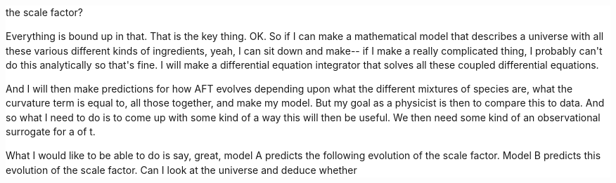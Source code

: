   the</span> <span m="634500">scale</span> <span m="634800">factor?</span></p><p><span
  m="643240">Everything</span> <span m="643660">is</span> <span m="643750">bound</span>
  <span m="644050">up</span> <span m="644170">in</span> <span m="644260">that.</span>
  <span m="644605">That</span> <span m="644950">is</span> <span m="645430">the</span>
  <span m="645550">key</span> <span m="645910">thing.</span> <span m="646600">OK.</span>
  <span m="646840">So</span> <span m="647080">if</span> <span m="647320">I</span>
  <span m="647620">can</span> <span m="648100">make</span> <span m="649000">a</span>
  <span m="649060">mathematical</span> <span m="649660">model</span> <span m="650140">that</span>
  <span m="650260">describes</span> <span m="650680">a</span> <span m="650740">universe</span>
  <span m="651190">with</span> <span m="651370">all</span> <span m="651490">these</span>
  <span m="651640">various</span> <span m="651910">different</span> <span m="652120">kinds</span>
  <span m="652330">of</span> <span m="652390">ingredients,</span> <span m="653490">yeah,</span>
  <span m="653620">I</span> <span m="653680">can</span> <span m="653830">sit</span>
  <span m="654010">down</span> <span m="654490">and</span> <span m="655420">make--</span>
  <span m="657040">if</span> <span m="657160">I</span> <span m="657250">make</span>
  <span m="657430">a</span> <span m="657490">really</span> <span m="657730">complicated</span>
  <span m="658270">thing,</span> <span m="658510">I</span> <span m="658600">probably</span>
  <span m="658930">can't</span> <span m="659200">do</span> <span m="659320">this</span>
  <span m="659470">analytically</span> <span m="660040">so</span> <span m="660310">that's</span>
  <span m="660490">fine.</span> <span m="661150">I</span> <span m="661300">will</span>
  <span m="661450">make</span> <span m="661750">a</span> <span m="661810">differential</span>
  <span m="662320">equation</span> <span m="662740">integrator</span> <span m="663160">that</span>
  <span m="663310">solves</span> <span m="663670">all</span> <span m="663760">these</span>
  <span m="663940">coupled</span> <span m="664180">differential</span> <span m="664660">equations.</span></p><p><span
  m="665530">And</span> <span m="666160">I</span> <span m="666520">will</span> <span
  m="666670">then</span> <span m="666850">make</span> <span m="667030">predictions</span>
  <span m="667540">for</span> <span m="667690">how</span> <span m="667990">AFT</span>
  <span m="668500">evolves</span> <span m="669490">depending</span> <span m="670030">upon</span>
  <span m="670420">what</span> <span m="670630">the</span> <span m="670720">different</span>
  <span m="670960">mixtures</span> <span m="671410">of</span> <span m="671470">species</span>
  <span m="671980">are,</span> <span m="672190">what</span> <span m="672370">the</span>
  <span m="672580">curvature</span> <span m="673090">term</span> <span m="673390">is</span>
  <span m="673540">equal</span> <span m="673810">to,</span> <span m="674890">all</span>
  <span m="675100">those</span> <span m="675370">together,</span> <span m="676030">and</span>
  <span m="676210">make</span> <span m="676450">my</span> <span m="676660">model.</span>
  <span m="678140">But</span> <span m="678220">my</span> <span m="678340">goal</span>
  <span m="678610">as</span> <span m="678700">a</span> <span m="678760">physicist</span>
  <span m="679240">is</span> <span m="679360">then</span> <span m="679510">to</span>
  <span m="679570">compare</span> <span m="679930">this</span> <span m="680110">to</span>
  <span m="680160">data.</span> <span m="680810">And</span> <span m="680860">so</span>
  <span m="681070">what</span> <span m="681310">I</span> <span m="681580">need</span>
  <span m="681820">to</span> <span m="681940">do</span> <span m="682300">is</span>
  <span m="682450">to</span> <span m="682510">come</span> <span m="682690">up</span>
  <span m="682780">with</span> <span m="682870">some</span> <span m="683170">kind</span>
  <span m="683500">of</span> <span m="683620">a</span> <span m="683680">way</span>
  <span m="685240">this</span> <span m="685540">will</span> <span m="685660">then</span>
  <span m="685870">be</span> <span m="686020">useful.</span> <span m="688750">We</span>
  <span m="688900">then</span> <span m="689140">need</span> <span m="689380">some</span>
  <span m="689710">kind</span> <span m="690280">of</span> <span m="690400">an</span>
  <span m="690610">observational</span> <span m="691530">surrogate</span> <span m="707630">for</span>
  <span m="707810">a of</span> <span m="708130">t.</span></p><p><span m="709700">What</span>
  <span m="709850">I</span> <span m="709910">would</span> <span m="710060">like</span>
  <span m="710360">to</span> <span m="710450">be able to do</span> <span m="710660">is</span>
  <span m="710840">say,</span> <span m="710960">great,</span> <span m="711470">model</span>
  <span m="712040">A</span> <span m="712310">predicts</span> <span m="712850">the</span>
  <span m="712940">following</span> <span m="713750">evolution</span> <span m="714230">of</span>
  <span m="714290">the</span> <span m="714350">scale</span> <span m="714680">factor.</span>
  <span m="715070">Model</span> <span m="715460">B</span> <span m="716060">predicts</span>
  <span m="716480">this</span> <span m="716780">evolution</span> <span m="717230">of</span>
  <span m="717350">the</span> <span m="717410">scale</span> <span m="717710">factor.</span>
  <span m="718370">Can</span> <span m="718760">I</span> <span m="719030">look</span>
  <span m="719270">at</span> <span m="719360">the</span> <span m="719480">universe</span>
  <span m="720050">and</span> <span m="720170">deduce</span> <span m="720560">whether</span>